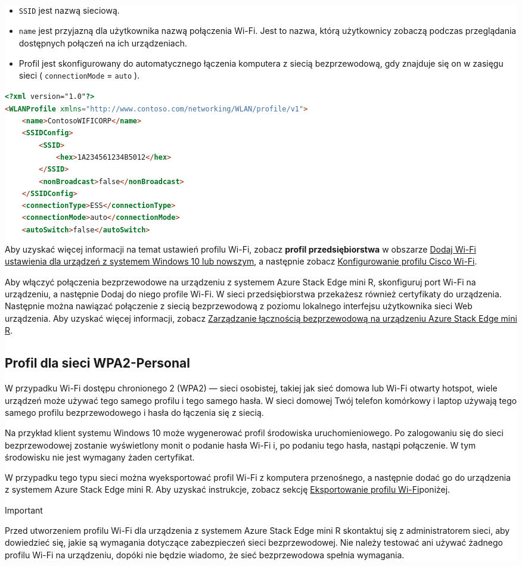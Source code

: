 * `SSID` jest nazwą sieciową.

* `name` jest przyjazną dla użytkownika nazwą połączenia Wi-Fi. Jest to nazwa, którą użytkownicy zobaczą podczas przeglądania dostępnych połączeń na ich urządzeniach.

* Profil jest skonfigurowany do automatycznego łączenia komputera z siecią bezprzewodową, gdy znajduje się on w zasięgu sieci ( `connectionMode`  =  `auto` ).

```html
<?xml version="1.0"?>
<WLANProfile xmlns="http://www.contoso.com/networking/WLAN/profile/v1">
    <name>ContosoWIFICORP</name>
    <SSIDConfig>
        <SSID>
            <hex>1A234561234B5012</hex>
        </SSID>
        <nonBroadcast>false</nonBroadcast>
    </SSIDConfig>
    <connectionType>ESS</connectionType>
    <connectionMode>auto</connectionMode>
    <autoSwitch>false</autoSwitch>
```

Aby uzyskać więcej informacji na temat ustawień profilu Wi-Fi, zobacz **profil przedsiębiorstwa** w obszarze [Dodaj Wi-Fi ustawienia dla urządzeń z systemem Windows 10 lub nowszym](/mem/intune/configuration/wi-fi-settings-windows#enterprise-profile), a następnie zobacz [Konfigurowanie profilu Cisco Wi-Fi](azure-stack-edge-mini-r-manage-wifi.md#configure-cisco-wi-fi-profile).

Aby włączyć połączenia bezprzewodowe na urządzeniu z systemem Azure Stack Edge mini R, skonfiguruj port Wi-Fi na urządzeniu, a następnie Dodaj do niego profile Wi-Fi. W sieci przedsiębiorstwa przekażesz również certyfikaty do urządzenia. Następnie można nawiązać połączenie z siecią bezprzewodową z poziomu lokalnego interfejsu użytkownika sieci Web urządzenia. Aby uzyskać więcej informacji, zobacz [Zarządzanie łącznością bezprzewodową na urządzeniu Azure Stack Edge mini R](./azure-stack-edge-mini-r-manage-wifi.md).

## <a name="profile-for-wpa2---personal-network"></a>Profil dla sieci WPA2-Personal

W przypadku Wi-Fi dostępu chronionego 2 (WPA2) — sieci osobistej, takiej jak sieć domowa lub Wi-Fi otwarty hotspot, wiele urządzeń może używać tego samego profilu i tego samego hasła. W sieci domowej Twój telefon komórkowy i laptop używają tego samego profilu bezprzewodowego i hasła do łączenia się z siecią.

Na przykład klient systemu Windows 10 może wygenerować profil środowiska uruchomieniowego. Po zalogowaniu się do sieci bezprzewodowej zostanie wyświetlony monit o podanie hasła Wi-Fi i, po podaniu tego hasła, nastąpi połączenie. W tym środowisku nie jest wymagany żaden certyfikat.

W przypadku tego typu sieci można wyeksportować profil Wi-Fi z komputera przenośnego, a następnie dodać go do urządzenia z systemem Azure Stack Edge mini R. Aby uzyskać instrukcje, zobacz sekcję [Eksportowanie profilu Wi-Fi](#export-a-wi-fi-profile)poniżej.

> [!IMPORTANT]
> Przed utworzeniem profilu Wi-Fi dla urządzenia z systemem Azure Stack Edge mini R skontaktuj się z administratorem sieci, aby dowiedzieć się, jakie są wymagania dotyczące zabezpieczeń sieci bezprzewodowej. Nie należy testować ani używać żadnego profilu Wi-Fi na urządzeniu, dopóki nie będzie wiadomo, że sieć bezprzewodowa spełnia wymagania.
